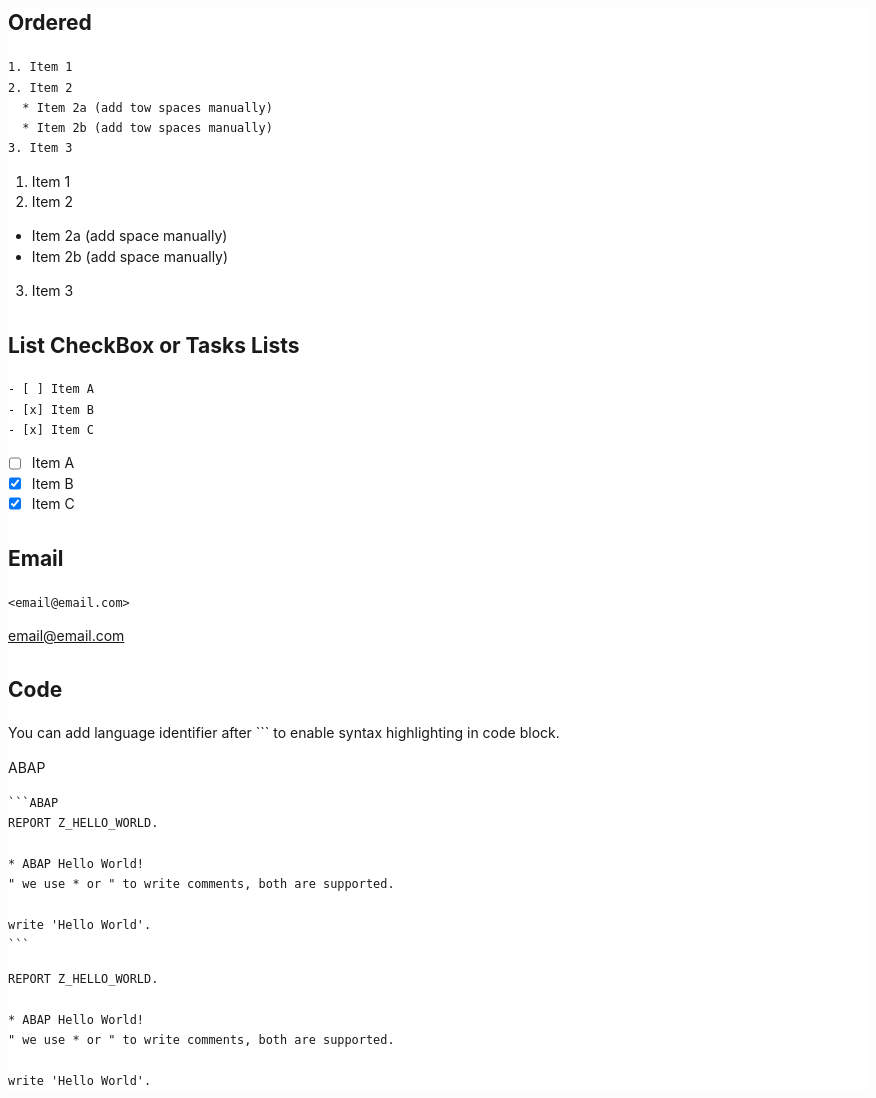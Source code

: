## Ordered

```
1. Item 1
2. Item 2
  * Item 2a (add tow spaces manually)
  * Item 2b (add tow spaces manually)
3. Item 3
```
1. Item 1
2. Item 2
  * Item 2a (add space manually)
  * Item 2b (add space manually)
3. Item 3

## List CheckBox or Tasks Lists

```
- [ ] Item A
- [x] Item B
- [x] Item C
```
- [ ] Item A
- [x] Item B
- [x] Item C

## Email
```
<email@email.com>
```
<email@email.com>

## Code

You can add language identifier after ``` to enable syntax highlighting in code block.

ABAP
````
```ABAP
REPORT Z_HELLO_WORLD.

* ABAP Hello World!
" we use * or " to write comments, both are supported.

write 'Hello World'.
```
````

```ABAP
REPORT Z_HELLO_WORLD.

* ABAP Hello World!
" we use * or " to write comments, both are supported.

write 'Hello World'.
```
